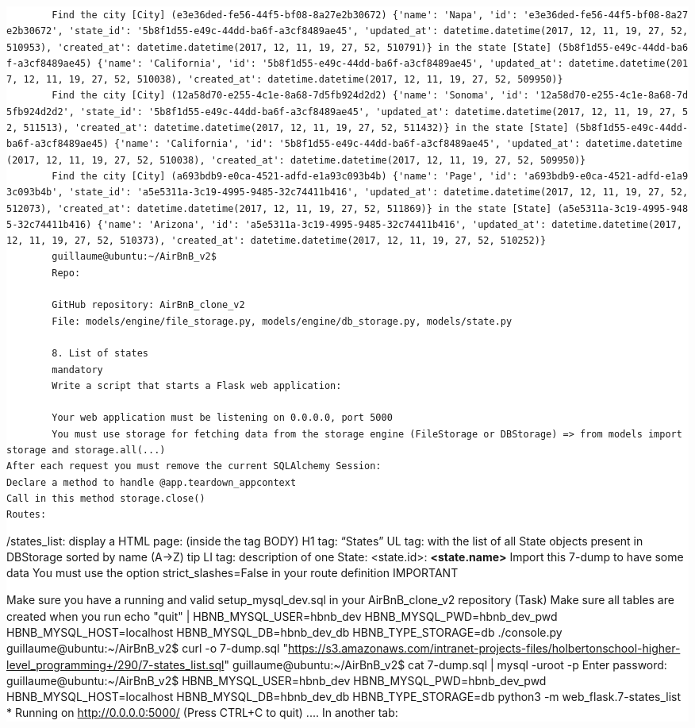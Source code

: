 		    Find the city [City] (e3e36ded-fe56-44f5-bf08-8a27e2b30672) {'name': 'Napa', 'id': 'e3e36ded-fe56-44f5-bf08-8a27e2b30672', 'state_id': '5b8f1d55-e49c-44dd-ba6f-a3cf8489ae45', 'updated_at': datetime.datetime(2017, 12, 11, 19, 27, 52, 510953), 'created_at': datetime.datetime(2017, 12, 11, 19, 27, 52, 510791)} in the state [State] (5b8f1d55-e49c-44dd-ba6f-a3cf8489ae45) {'name': 'California', 'id': '5b8f1d55-e49c-44dd-ba6f-a3cf8489ae45', 'updated_at': datetime.datetime(2017, 12, 11, 19, 27, 52, 510038), 'created_at': datetime.datetime(2017, 12, 11, 19, 27, 52, 509950)}
		    Find the city [City] (12a58d70-e255-4c1e-8a68-7d5fb924d2d2) {'name': 'Sonoma', 'id': '12a58d70-e255-4c1e-8a68-7d5fb924d2d2', 'state_id': '5b8f1d55-e49c-44dd-ba6f-a3cf8489ae45', 'updated_at': datetime.datetime(2017, 12, 11, 19, 27, 52, 511513), 'created_at': datetime.datetime(2017, 12, 11, 19, 27, 52, 511432)} in the state [State] (5b8f1d55-e49c-44dd-ba6f-a3cf8489ae45) {'name': 'California', 'id': '5b8f1d55-e49c-44dd-ba6f-a3cf8489ae45', 'updated_at': datetime.datetime(2017, 12, 11, 19, 27, 52, 510038), 'created_at': datetime.datetime(2017, 12, 11, 19, 27, 52, 509950)}
		    Find the city [City] (a693bdb9-e0ca-4521-adfd-e1a93c093b4b) {'name': 'Page', 'id': 'a693bdb9-e0ca-4521-adfd-e1a93c093b4b', 'state_id': 'a5e5311a-3c19-4995-9485-32c74411b416', 'updated_at': datetime.datetime(2017, 12, 11, 19, 27, 52, 512073), 'created_at': datetime.datetime(2017, 12, 11, 19, 27, 52, 511869)} in the state [State] (a5e5311a-3c19-4995-9485-32c74411b416) {'name': 'Arizona', 'id': 'a5e5311a-3c19-4995-9485-32c74411b416', 'updated_at': datetime.datetime(2017, 12, 11, 19, 27, 52, 510373), 'created_at': datetime.datetime(2017, 12, 11, 19, 27, 52, 510252)}
		    guillaume@ubuntu:~/AirBnB_v2$ 
		    Repo:

		    GitHub repository: AirBnB_clone_v2
		    File: models/engine/file_storage.py, models/engine/db_storage.py, models/state.py
		      
		    8. List of states
		    mandatory
		    Write a script that starts a Flask web application:

		    Your web application must be listening on 0.0.0.0, port 5000
		    You must use storage for fetching data from the storage engine (FileStorage or DBStorage) => from models import storage and storage.all(...)
	After each request you must remove the current SQLAlchemy Session:
	Declare a method to handle @app.teardown_appcontext
	Call in this method storage.close()
	Routes:
/states_list: display a HTML page: (inside the tag BODY)
H1 tag: “States”
UL tag: with the list of all State objects present in DBStorage sorted by name (A->Z) tip
LI tag: description of one State: <state.id>: <B><state.name></B>
Import this 7-dump to have some data
You must use the option strict_slashes=False in your route definition
IMPORTANT

Make sure you have a running and valid setup_mysql_dev.sql in your AirBnB_clone_v2 repository (Task)
	Make sure all tables are created when you run echo "quit" | HBNB_MYSQL_USER=hbnb_dev HBNB_MYSQL_PWD=hbnb_dev_pwd HBNB_MYSQL_HOST=localhost HBNB_MYSQL_DB=hbnb_dev_db HBNB_TYPE_STORAGE=db ./console.py
	guillaume@ubuntu:~/AirBnB_v2$ curl -o 7-dump.sql "https://s3.amazonaws.com/intranet-projects-files/holbertonschool-higher-level_programming+/290/7-states_list.sql"
	guillaume@ubuntu:~/AirBnB_v2$ cat 7-dump.sql | mysql -uroot -p
	Enter password: 
	guillaume@ubuntu:~/AirBnB_v2$ HBNB_MYSQL_USER=hbnb_dev HBNB_MYSQL_PWD=hbnb_dev_pwd HBNB_MYSQL_HOST=localhost HBNB_MYSQL_DB=hbnb_dev_db HBNB_TYPE_STORAGE=db python3 -m web_flask.7-states_list
	* Running on http://0.0.0.0:5000/ (Press CTRL+C to quit)
	....
	In another tab:
